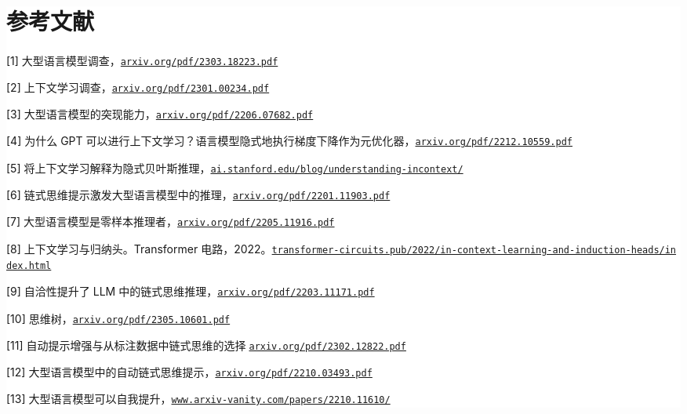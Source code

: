 # 参考文献

[1] 大型语言模型调查，[`arxiv.org/pdf/2303.18223.pdf`](https://arxiv.org/pdf/2303.18223.pdf)

[2] 上下文学习调查，[`arxiv.org/pdf/2301.00234.pdf`](https://arxiv.org/pdf/2301.00234.pdf)

[3] 大型语言模型的突现能力，[`arxiv.org/pdf/2206.07682.pdf`](https://arxiv.org/pdf/2206.07682.pdf)

[4] 为什么 GPT 可以进行上下文学习？语言模型隐式地执行梯度下降作为元优化器，[`arxiv.org/pdf/2212.10559.pdf`](https://arxiv.org/pdf/2212.10559.pdf)

[5] 将上下文学习解释为隐式贝叶斯推理，[`ai.stanford.edu/blog/understanding-incontext/`](http://ai.stanford.edu/blog/understanding-incontext/)

[6] 链式思维提示激发大型语言模型中的推理，[`arxiv.org/pdf/2201.11903.pdf`](https://arxiv.org/pdf/2201.11903.pdf)

[7] 大型语言模型是零样本推理者，[`arxiv.org/pdf/2205.11916.pdf`](https://arxiv.org/pdf/2205.11916.pdf)

[8] 上下文学习与归纳头。Transformer 电路，2022。[`transformer-circuits.pub/2022/in-context-learning-and-induction-heads/index.html`](https://transformer-circuits.pub/2022/in-context-learning-and-induction-heads/index.html)

[9] 自洽性提升了 LLM 中的链式思维推理，[`arxiv.org/pdf/2203.11171.pdf`](https://arxiv.org/pdf/2203.11171.pdf)

[10] 思维树，[`arxiv.org/pdf/2305.10601.pdf`](https://arxiv.org/pdf/2305.10601.pdf)

[11] 自动提示增强与从标注数据中链式思维的选择 [`arxiv.org/pdf/2302.12822.pdf`](https://arxiv.org/pdf/2302.12822.pdf)

[12] 大型语言模型中的自动链式思维提示，[`arxiv.org/pdf/2210.03493.pdf`](https://arxiv.org/pdf/2210.03493.pdf)

[13] 大型语言模型可以自我提升，[`www.arxiv-vanity.com/papers/2210.11610/`](https://www.arxiv-vanity.com/papers/2210.11610/)
